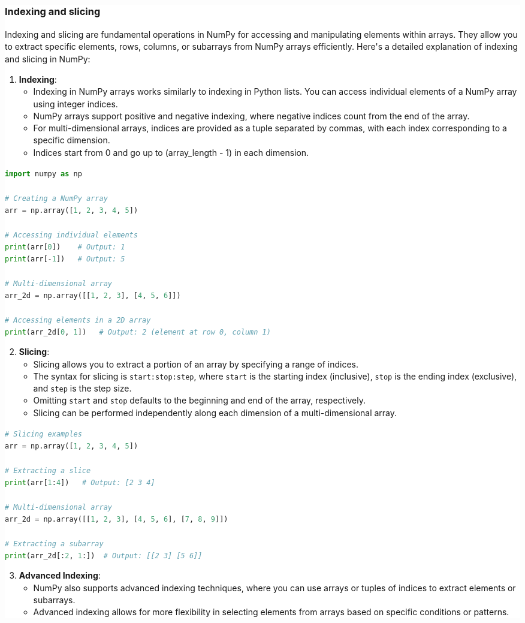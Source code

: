 ### Indexing and slicing

Indexing and slicing are fundamental operations in NumPy for accessing and manipulating elements within arrays. They allow you to extract specific elements, rows, columns, or subarrays from NumPy arrays efficiently. Here's a detailed explanation of indexing and slicing in NumPy:

1. **Indexing**:
   - Indexing in NumPy arrays works similarly to indexing in Python lists. You can access individual elements of a NumPy array using integer indices.
   - NumPy arrays support positive and negative indexing, where negative indices count from the end of the array.
   - For multi-dimensional arrays, indices are provided as a tuple separated by commas, with each index corresponding to a specific dimension.
   - Indices start from 0 and go up to (array_length - 1) in each dimension.

```python
import numpy as np

# Creating a NumPy array
arr = np.array([1, 2, 3, 4, 5])

# Accessing individual elements
print(arr[0])    # Output: 1
print(arr[-1])   # Output: 5

# Multi-dimensional array
arr_2d = np.array([[1, 2, 3], [4, 5, 6]])

# Accessing elements in a 2D array
print(arr_2d[0, 1])   # Output: 2 (element at row 0, column 1)
```

2. **Slicing**:
   - Slicing allows you to extract a portion of an array by specifying a range of indices.
   - The syntax for slicing is `start:stop:step`, where `start` is the starting index (inclusive), `stop` is the ending index (exclusive), and `step` is the step size.
   - Omitting `start` and `stop` defaults to the beginning and end of the array, respectively.
   - Slicing can be performed independently along each dimension of a multi-dimensional array.

```python
# Slicing examples
arr = np.array([1, 2, 3, 4, 5])

# Extracting a slice
print(arr[1:4])   # Output: [2 3 4]

# Multi-dimensional array
arr_2d = np.array([[1, 2, 3], [4, 5, 6], [7, 8, 9]])

# Extracting a subarray
print(arr_2d[:2, 1:])  # Output: [[2 3] [5 6]]
```

3. **Advanced Indexing**:
   - NumPy also supports advanced indexing techniques, where you can use arrays or tuples of indices to extract elements or subarrays.
   - Advanced indexing allows for more flexibility in selecting elements from arrays based on specific conditions or patterns.
